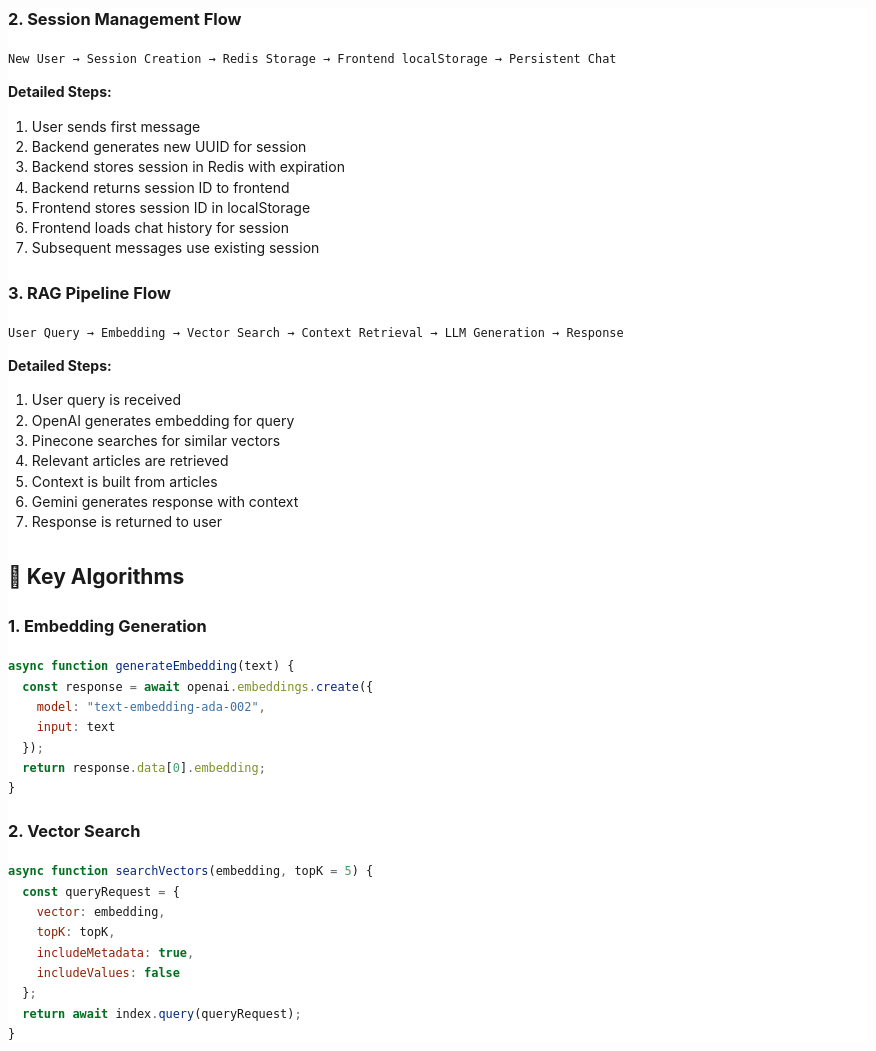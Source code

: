 ### **2. Session Management Flow**

```
New User → Session Creation → Redis Storage → Frontend localStorage → Persistent Chat
```

**Detailed Steps:**
1. User sends first message
2. Backend generates new UUID for session
3. Backend stores session in Redis with expiration
4. Backend returns session ID to frontend
5. Frontend stores session ID in localStorage
6. Frontend loads chat history for session
7. Subsequent messages use existing session

### **3. RAG Pipeline Flow**

```
User Query → Embedding → Vector Search → Context Retrieval → LLM Generation → Response
```

**Detailed Steps:**
1. User query is received
2. OpenAI generates embedding for query
3. Pinecone searches for similar vectors
4. Relevant articles are retrieved
5. Context is built from articles
6. Gemini generates response with context
7. Response is returned to user

## 🧮 Key Algorithms

### **1. Embedding Generation**
```javascript
async function generateEmbedding(text) {
  const response = await openai.embeddings.create({
    model: "text-embedding-ada-002",
    input: text
  });
  return response.data[0].embedding;
}
```

### **2. Vector Search**
```javascript
async function searchVectors(embedding, topK = 5) {
  const queryRequest = {
    vector: embedding,
    topK: topK,
    includeMetadata: true,
    includeValues: false
  };
  return await index.query(queryRequest);
}
```
